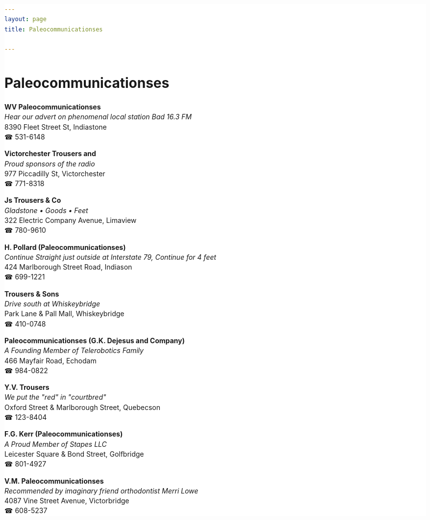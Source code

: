 ```yaml
---
layout: page 
title: Paleocommunicationses

---
```



# Paleocommunicationses


 **WV Paleocommunicationses**  
_Hear our advert on phenomenal local station Bad 16.3 FM_  
8390 Fleet Street St, Indiastone  
☎ 531-6148

**Victorchester Trousers and**  
_Proud sponsors of the radio_  
977 Piccadilly St, Victorchester  
☎ 771-8318

**Js Trousers & Co**  
_Gladstone • Goods • Feet_  
322 Electric Company Avenue, Limaview  
☎ 780-9610

**H. Pollard (Paleocommunicationses)**  
_Continue Straight just outside at Interstate 79, Continue for 4 feet_  
424 Marlborough Street Road, Indiason  
☎ 699-1221

**Trousers & Sons**  
_Drive south at Whiskeybridge_  
Park Lane & Pall Mall, Whiskeybridge  
☎ 410-0748

**Paleocommunicationses (G.K. Dejesus and Company)**  
_A Founding Member of Telerobotics Family_  
466 Mayfair Road, Echodam  
☎ 984-0822

**Y.V. Trousers**  
_We put the "red" in "courtbred"_  
Oxford Street & Marlborough Street, Quebecson  
☎ 123-8404

**F.G. Kerr (Paleocommunicationses)**  
_A Proud Member of Stapes LLC_  
Leicester Square & Bond Street, Golfbridge  
☎ 801-4927

**V.M. Paleocommunicationses**  
_Recommended by imaginary friend orthodontist Merri Lowe_  
4087 Vine Street Avenue, Victorbridge  
☎ 608-5237
